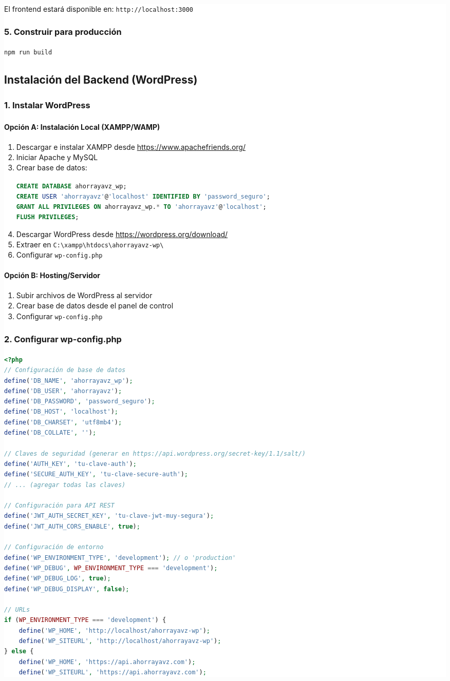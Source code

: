 El frontend estará disponible en: `http://localhost:3000`

### 5. Construir para producción
```bash
npm run build
```

## Instalación del Backend (WordPress)

### 1. Instalar WordPress

#### Opción A: Instalación Local (XAMPP/WAMP)
1. Descargar e instalar XAMPP desde https://www.apachefriends.org/
2. Iniciar Apache y MySQL
3. Crear base de datos:
   ```sql
   CREATE DATABASE ahorrayavz_wp;
   CREATE USER 'ahorrayavz'@'localhost' IDENTIFIED BY 'password_seguro';
   GRANT ALL PRIVILEGES ON ahorrayavz_wp.* TO 'ahorrayavz'@'localhost';
   FLUSH PRIVILEGES;
   ```
4. Descargar WordPress desde https://wordpress.org/download/
5. Extraer en `C:\xampp\htdocs\ahorrayavz-wp\`
6. Configurar `wp-config.php`

#### Opción B: Hosting/Servidor
1. Subir archivos de WordPress al servidor
2. Crear base de datos desde el panel de control
3. Configurar `wp-config.php`

### 2. Configurar wp-config.php
```php
<?php
// Configuración de base de datos
define('DB_NAME', 'ahorrayavz_wp');
define('DB_USER', 'ahorrayavz');
define('DB_PASSWORD', 'password_seguro');
define('DB_HOST', 'localhost');
define('DB_CHARSET', 'utf8mb4');
define('DB_COLLATE', '');

// Claves de seguridad (generar en https://api.wordpress.org/secret-key/1.1/salt/)
define('AUTH_KEY', 'tu-clave-auth');
define('SECURE_AUTH_KEY', 'tu-clave-secure-auth');
// ... (agregar todas las claves)

// Configuración para API REST
define('JWT_AUTH_SECRET_KEY', 'tu-clave-jwt-muy-segura');
define('JWT_AUTH_CORS_ENABLE', true);

// Configuración de entorno
define('WP_ENVIRONMENT_TYPE', 'development'); // o 'production'
define('WP_DEBUG', WP_ENVIRONMENT_TYPE === 'development');
define('WP_DEBUG_LOG', true);
define('WP_DEBUG_DISPLAY', false);

// URLs
if (WP_ENVIRONMENT_TYPE === 'development') {
    define('WP_HOME', 'http://localhost/ahorrayavz-wp');
    define('WP_SITEURL', 'http://localhost/ahorrayavz-wp');
} else {
    define('WP_HOME', 'https://api.ahorrayavz.com');
    define('WP_SITEURL', 'https://api.ahorrayavz.com');
```